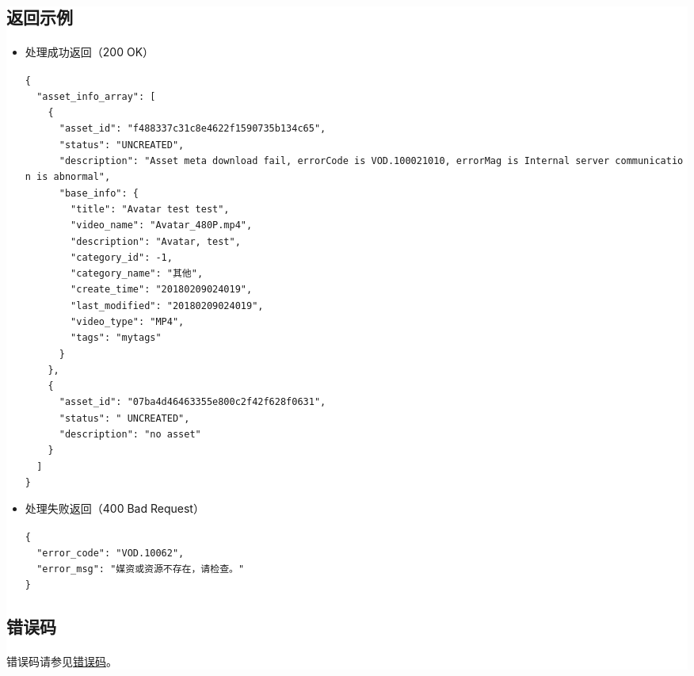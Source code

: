 
## 返回示例<a name="zh-cn_topic_0128109924_zh-cn_topic_0127930889_section1164111461532"></a>

-   处理成功返回（200 OK）

    ```
    {
      "asset_info_array": [
        {
          "asset_id": "f488337c31c8e4622f1590735b134c65",
          "status": "UNCREATED",
          "description": "Asset meta download fail, errorCode is VOD.100021010, errorMag is Internal server communication is abnormal",
          "base_info": {
            "title": "Avatar test test",
            "video_name": "Avatar_480P.mp4",
            "description": "Avatar, test",
            "category_id": -1,
            "category_name": "其他",
            "create_time": "20180209024019",
            "last_modified": "20180209024019",
            "video_type": "MP4",
            "tags": "mytags"
          }
        },
        {
          "asset_id": "07ba4d46463355e800c2f42f628f0631",
          "status": " UNCREATED",
          "description": "no asset"
        }
      ]
    }
    ```

-   处理失败返回（400 Bad Request）

    ```
    {
      "error_code": "VOD.10062",
      "error_msg": "媒资或资源不存在，请检查。"
    }
    ```


## 错误码<a name="section569214377267"></a>

错误码请参见[错误码](错误码.md)。

